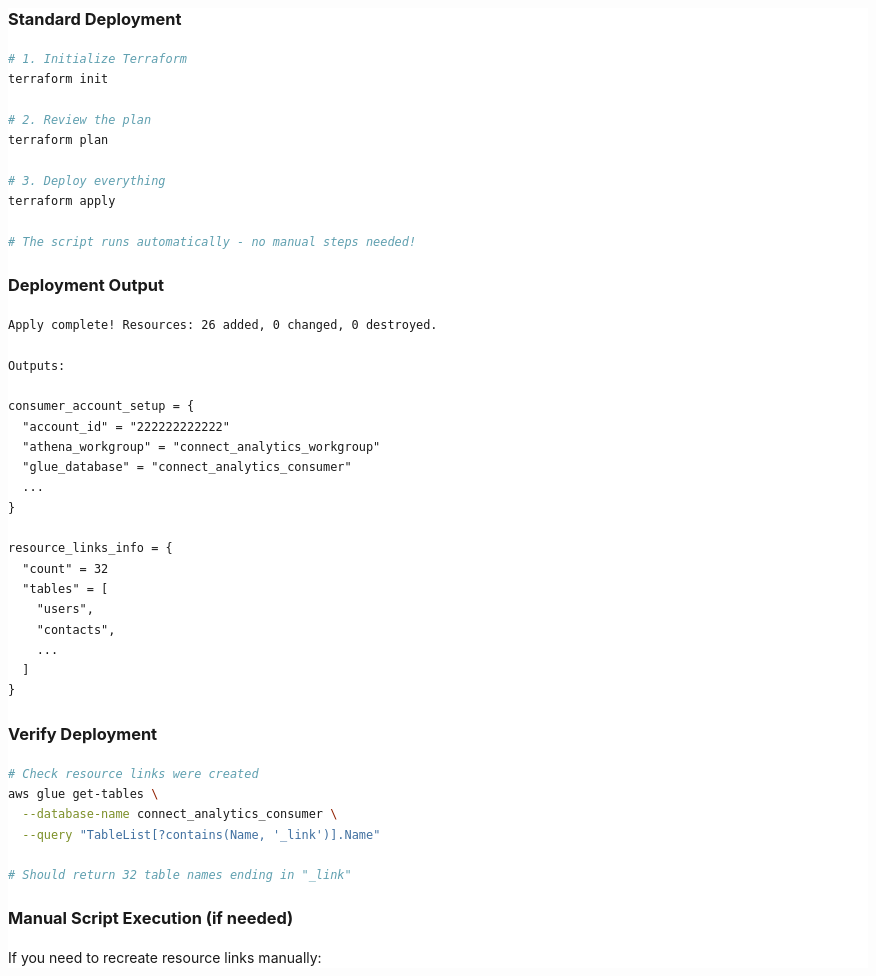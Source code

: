 ### Standard Deployment

```bash
# 1. Initialize Terraform
terraform init

# 2. Review the plan
terraform plan

# 3. Deploy everything
terraform apply

# The script runs automatically - no manual steps needed!
```

### Deployment Output

```
Apply complete! Resources: 26 added, 0 changed, 0 destroyed.

Outputs:

consumer_account_setup = {
  "account_id" = "222222222222"
  "athena_workgroup" = "connect_analytics_workgroup"
  "glue_database" = "connect_analytics_consumer"
  ...
}

resource_links_info = {
  "count" = 32
  "tables" = [
    "users",
    "contacts",
    ...
  ]
}
```

### Verify Deployment

```bash
# Check resource links were created
aws glue get-tables \
  --database-name connect_analytics_consumer \
  --query "TableList[?contains(Name, '_link')].Name"

# Should return 32 table names ending in "_link"
```

### Manual Script Execution (if needed)

If you need to recreate resource links manually:
